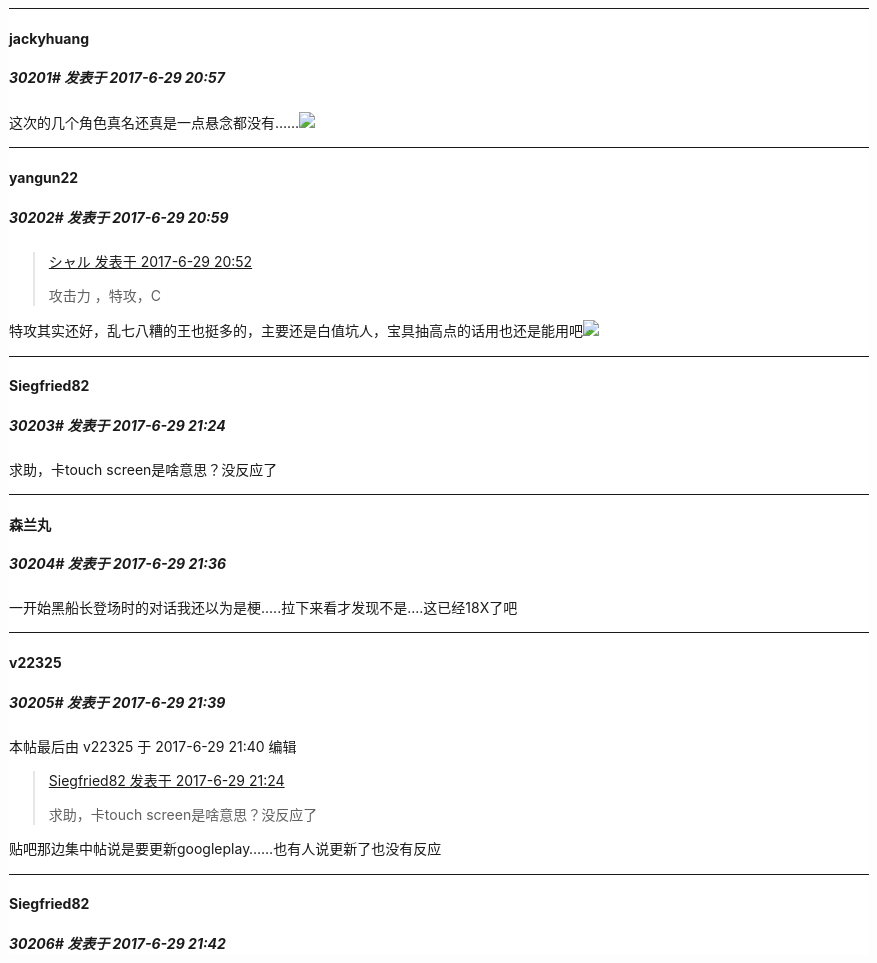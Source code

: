 
*****

####  jackyhuang  
##### 30201#       发表于 2017-6-29 20:57


这次的几个角色真名还真是一点悬念都没有……<img src="https://static.saraba1st.com/image/smiley/face2017/001.png" referrerpolicy="no-referrer">


*****

####  yangun22  
##### 30202#       发表于 2017-6-29 20:59


<blockquote><a href="httphttps://bbs.saraba1st.com/2b/forum.php?mod=redirect&amp;goto=findpost&amp;pid=36433823&amp;ptid=1085254" target="_blank">シャル 发表于 2017-6-29 20:52</a>

攻击力 ，特攻，C</blockquote>
特攻其实还好，乱七八糟的王也挺多的，主要还是白值坑人，宝具抽高点的话用也还是能用吧<img src="https://static.saraba1st.com/image/smiley/face/02.gif" referrerpolicy="no-referrer">


*****

####  Siegfried82  
##### 30203#       发表于 2017-6-29 21:24


求助，卡touch screen是啥意思？没反应了


*****

####  森兰丸  
##### 30204#       发表于 2017-6-29 21:36


一开始黑船长登场时的对话我还以为是梗.....拉下来看才发现不是....这已经18X了吧


*****

####  v22325  
##### 30205#       发表于 2017-6-29 21:39


 本帖最后由 v22325 于 2017-6-29 21:40 编辑 
<blockquote><a href="httphttps://bbs.saraba1st.com/2b/forum.php?mod=redirect&amp;goto=findpost&amp;pid=36434093&amp;ptid=1085254" target="_blank">Siegfried82 发表于 2017-6-29 21:24</a>

求助，卡touch screen是啥意思？没反应了</blockquote>
贴吧那边集中帖说是要更新googleplay……也有人说更新了也没有反应 


*****

####  Siegfried82  
##### 30206#       发表于 2017-6-29 21:42

